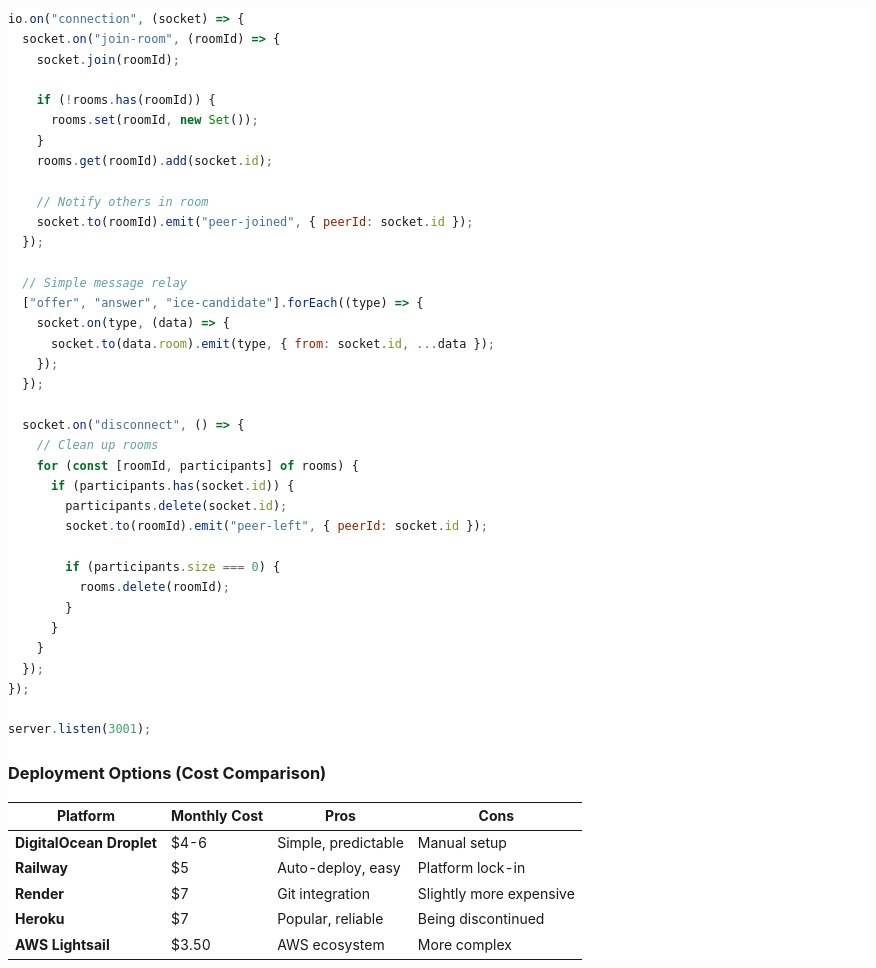 ```javascript
io.on("connection", (socket) => {
  socket.on("join-room", (roomId) => {
    socket.join(roomId);

    if (!rooms.has(roomId)) {
      rooms.set(roomId, new Set());
    }
    rooms.get(roomId).add(socket.id);

    // Notify others in room
    socket.to(roomId).emit("peer-joined", { peerId: socket.id });
  });

  // Simple message relay
  ["offer", "answer", "ice-candidate"].forEach((type) => {
    socket.on(type, (data) => {
      socket.to(data.room).emit(type, { from: socket.id, ...data });
    });
  });

  socket.on("disconnect", () => {
    // Clean up rooms
    for (const [roomId, participants] of rooms) {
      if (participants.has(socket.id)) {
        participants.delete(socket.id);
        socket.to(roomId).emit("peer-left", { peerId: socket.id });

        if (participants.size === 0) {
          rooms.delete(roomId);
        }
      }
    }
  });
});

server.listen(3001);
```

### Deployment Options (Cost Comparison)

| Platform                 | Monthly Cost | Pros                | Cons                    |
| ------------------------ | ------------ | ------------------- | ----------------------- |
| **DigitalOcean Droplet** | $4-6         | Simple, predictable | Manual setup            |
| **Railway**              | $5           | Auto-deploy, easy   | Platform lock-in        |
| **Render**               | $7           | Git integration     | Slightly more expensive |
| **Heroku**               | $7           | Popular, reliable   | Being discontinued      |
| **AWS Lightsail**        | $3.50        | AWS ecosystem       | More complex            |
